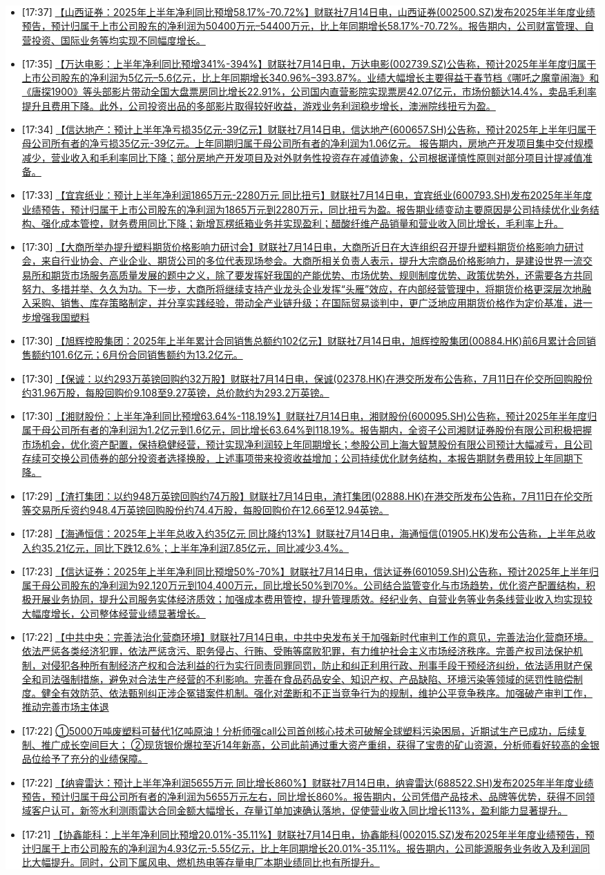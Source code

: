   - [17:37] [【山西证券：2025年上半年净利同比预增58.17%-70.72%】财联社7月14日电，山西证券(002500.SZ)发布2025年半年度业绩预告，预计归属于上市公司股东的净利润为50400万元–54400万元，比上年同期增长58.17%-70.72%。报告期内，公司财富管理、自营投资、国际业务等均实现不同幅度增长。](https://www.cls.cn/detail/2084637)

  - [17:35] [【万达电影：上半年净利同比预增341%-394%】财联社7月14日电，万达电影(002739.SZ)公告称，预计2025年半年度归属于上市公司股东的净利润为5亿元–5.6亿元，比上年同期增长340.96%–393.87%。业绩大幅增长主要得益于春节档《哪吒之魔童闹海》和《唐探1900》等头部影片带动全国大盘票房同比增长22.91%，公司国内直营影院实现票房42.07亿元，市场份额达14.4%，卖品毛利率提升且费用下降。此外，公司投资出品的多部影片取得较好收益，游戏业务利润稳步增长，澳洲院线扭亏为盈。](https://www.cls.cn/detail/2084636)

  - [17:34] [【信达地产：预计上半年净亏损35亿元-39亿元】财联社7月14日电，信达地产(600657.SH)公告称，预计2025年上半年归属于母公司所有者的净亏损35亿元-39亿元。上年同期归属于母公司所有者的净利润为1.06亿元。 报告期内，房地产开发项目集中交付规模减少，营业收入和毛利率同比下降；部分房地产开发项目及对外财务性投资存在减值迹象，公司根据谨慎性原则对部分项目计提减值准备。](https://www.cls.cn/detail/2084634)

  - [17:33] [【宜宾纸业：预计上半年净利润1865万元-2280万元 同比扭亏】财联社7月14日电，宜宾纸业(600793.SH)发布2025年半年度业绩预告，预计归属于上市公司股东的净利润为1865万元到2280万元，同比扭亏为盈。报告期业绩变动主要原因是公司持续优化业务结构、强化成本管控，财务费用同比下降；新增瓦楞纸箱业务并实现盈利；醋酸纤维产品销量和营业收入同比增长，毛利率上升。](https://www.cls.cn/detail/2084633)

  - [17:30] [【大商所举办提升塑料期货价格影响力研讨会】财联社7月14日电，大商所近日在大连组织召开提升塑料期货价格影响力研讨会，来自行业协会、产业企业、期货公司的多位代表现场参会。大商所相关负责人表示，提升大宗商品价格影响力，是建设世界一流交易所和期货市场服务高质量发展的题中之义，除了要发挥好我国的产能优势、市场优势、规则制度优势、政策优势外，还需要各方共同努力、多措并举、久久为功。下一步，大商所将继续支持产业龙头企业发挥“头雁”效应，在内部经营管理中，将期货价格更深层次地融入采购、销售、库存策略制定，并分享实践经验，带动全产业链升级；在国际贸易谈判中，更广泛地应用期货价格作为定价基准，进一步增强我国塑料](https://www.cls.cn/detail/2084631)

  - [17:30] [【旭辉控股集团：2025年上半年累计合同销售总额约102亿元】财联社7月14日电，旭辉控股集团(00884.HK)前6月累计合同销售额约101.6亿元；6月份合同销售额约为13.2亿元。](https://www.cls.cn/detail/2084626)

  - [17:30] [【保诚：以约293万英镑回购约32万股】财联社7月14日电，保诚(02378.HK)在港交所发布公告称，7月11日在伦交所回购股份约31.96万股，每股回购价9.108至9.27英镑，总价款约为293.2万英镑。](https://www.cls.cn/detail/2084622)

  - [17:30] [【湘财股份：上半年净利同比预增63.64%-118.19%】财联社7月14日电，湘财股份(600095.SH)公告称，预计2025年半年度归属于母公司所有者的净利润为1.2亿元到1.6亿元，同比增长63.64%到118.19%。报告期内，全资子公司湘财证券股份有限公司积极把握市场机会，优化资产配置，保持稳健经营，预计实现净利润较上年同期增长；参股公司上海大智慧股份有限公司预计大幅减亏，且公司存续可交换公司债券的部分投资者选择换股，上述事项带来投资收益增加；公司持续优化财务结构，本报告期财务费用较上年同期下降。](https://www.cls.cn/detail/2084630)

  - [17:29] [【渣打集团：以约948万英镑回购约74万股】财联社7月14日电，渣打集团(02888.HK)在港交所发布公告称，7月11日在伦交所等交易所斥资约948.4万英镑回购股份约74.4万股，每股回购价在12.66至12.94英镑。](https://www.cls.cn/detail/2084619)

  - [17:28] [【海通恒信：2025年上半年总收入约35亿元 同比降约13%】财联社7月14日电，海通恒信(01905.HK)发布公告称，上半年总收入约35.21亿元，同比下跌12.6%；上半年净利润7.85亿元，同比减少3.4%。](https://www.cls.cn/detail/2084612)

  - [17:23] [【信达证券：2025年上半年净利同比预增50%-70%】财联社7月14日电，信达证券(601059.SH)公告称，预计2025年上半年归属于母公司股东的净利润为92,120万元到104,400万元，同比增长50%到70%。公司结合监管变化与市场趋势，优化资产配置结构，积极开展业务协同，提升公司服务实体经济质效；加强成本费用管控，提升管理质效。经纪业务、自营业务等业务条线营业收入均实现较大幅度增长，公司整体经营业绩显著增长。](https://www.cls.cn/detail/2084615)

  - [17:22] [【中共中央：完善法治化营商环境】财联社7月14日电，中共中央发布关于加强新时代审判工作的意见，完善法治化营商环境。依法严惩各类经济犯罪，依法严惩贪污、职务侵占、行贿、受贿等腐败犯罪，有力维护社会主义市场经济秩序。完善产权司法保护机制，对侵犯各种所有制经济产权和合法利益的行为实行同责同罪同罚，防止和纠正利用行政、刑事手段干预经济纠纷，依法适用财产保全和司法强制措施，避免对合法生产经营的不利影响。完善在食品药品安全、知识产权、产品缺陷、环境污染等领域的惩罚性赔偿制度。健全有效防范、依法甄别纠正涉企冤错案件机制。强化对垄断和不正当竞争行为的规制，维护公平竞争秩序。加强破产审判工作，推动完善市场主体退](https://www.cls.cn/detail/2084608)

  - [17:22] [①5000万吨废塑料可替代1亿吨原油！分析师强call公司首创核心技术可破解全球塑料污染困局，近期试生产已成功，后续复制、推广成长空间巨大；
②现货银价爆拉至近14年新高，公司此前通过重大资产重组，获得了宝贵的矿山资源，分析师看好较高的金银品位给予了充分的业绩保障。](https://www.cls.cn/detail/2084424)

  - [17:22] [【纳睿雷达：预计上半年净利润5655万元 同比增长860%】财联社7月14日电，纳睿雷达(688522.SH)发布2025年半年度业绩预告，预计归属于母公司所有者的净利润为5655万元左右，同比增长860%。报告期内，公司凭借产品技术、品牌等优势，获得不同领域客户认可，新签水利测雨雷达合同金额大幅增长，存量订单加速确认落地，促使营业收入同比增长113%，盈利能力显著提升。](https://www.cls.cn/detail/2084610)

  - [17:21] [【协鑫能科：上半年净利同比预增20.01%-35.11%】财联社7月14日电，协鑫能科(002015.SZ)发布2025年半年度业绩预告，预计归属于上市公司股东的净利润为4.93亿元-5.55亿元，比上年同期增长20.01%-35.11%。报告期内，公司能源服务业务收入及利润同比大幅提升。同时，公司下属风电、燃机热电等存量电厂本期业绩同比也有所提升。](https://www.cls.cn/detail/2084609)

